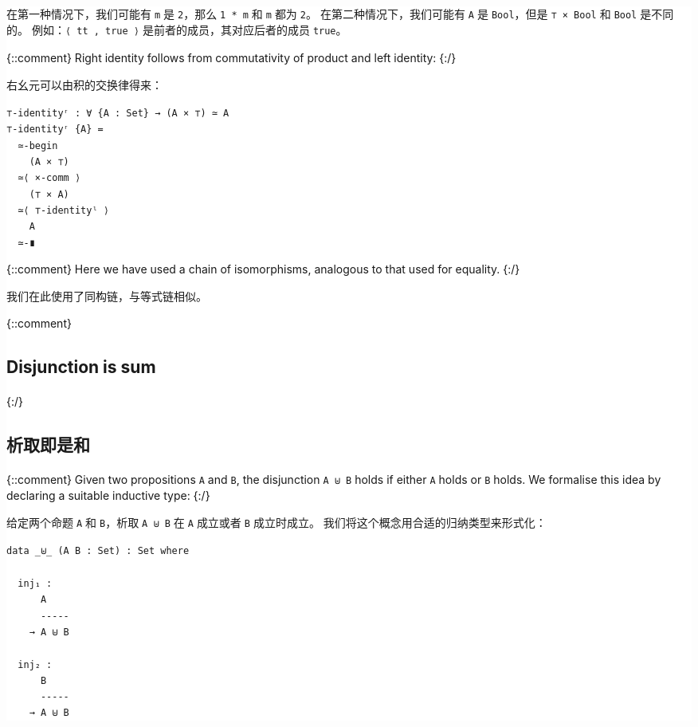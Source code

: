 在第一种情况下，我们可能有 `m` 是 `2`，那么 `1 * m` 和 `m` 都为 `2`。
在第二种情况下，我们可能有 `A` 是 `Bool`，但是 `⊤ × Bool` 和 `Bool` 是不同的。
例如：`⟨ tt , true ⟩` 是前者的成员，其对应后者的成员 `true`。

{::comment}
Right identity follows from commutativity of product and left identity:
{:/}

右幺元可以由积的交换律得来：

```
⊤-identityʳ : ∀ {A : Set} → (A × ⊤) ≃ A
⊤-identityʳ {A} =
  ≃-begin
    (A × ⊤)
  ≃⟨ ×-comm ⟩
    (⊤ × A)
  ≃⟨ ⊤-identityˡ ⟩
    A
  ≃-∎
```

{::comment}
Here we have used a chain of isomorphisms, analogous to that used for
equality.
{:/}

我们在此使用了同构链，与等式链相似。

{::comment}
## Disjunction is sum
{:/}

## 析取即是和

{::comment}
Given two propositions `A` and `B`, the disjunction `A ⊎ B` holds
if either `A` holds or `B` holds.  We formalise this idea by
declaring a suitable inductive type:
{:/}

给定两个命题 `A` 和 `B`，析取 `A ⊎ B` 在 `A` 成立或者 `B` 成立时成立。
我们将这个概念用合适的归纳类型来形式化：

```
data _⊎_ (A B : Set) : Set where

  inj₁ :
      A
      -----
    → A ⊎ B

  inj₂ :
      B
      -----
    → A ⊎ B
```

